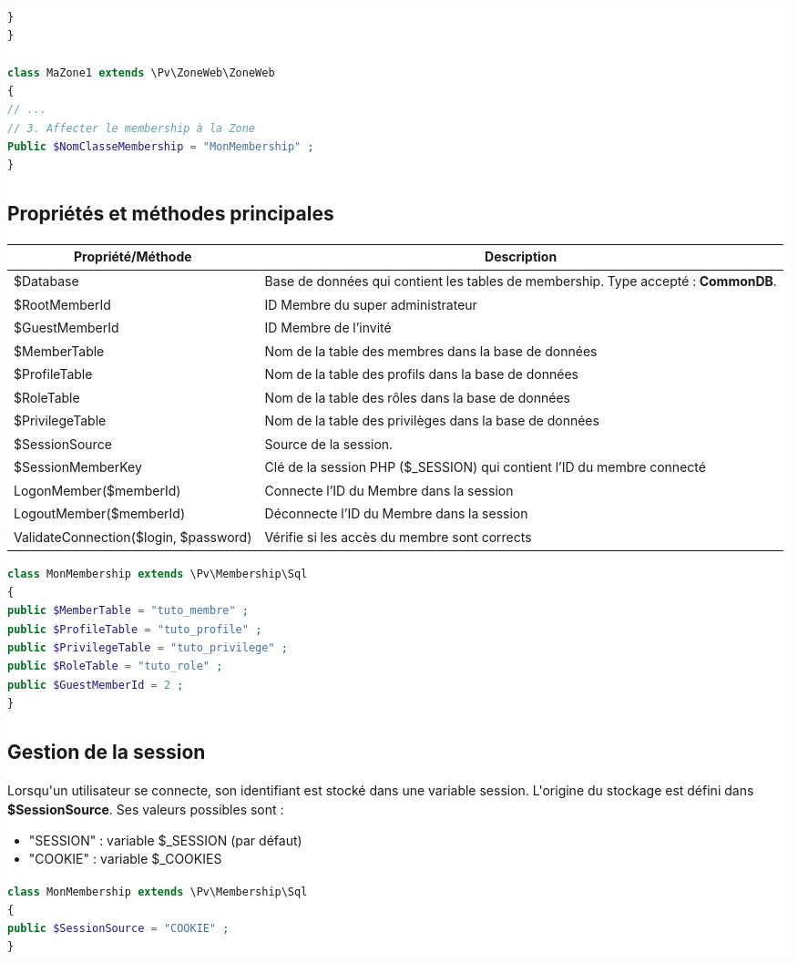 ```php
}
}

class MaZone1 extends \Pv\ZoneWeb\ZoneWeb
{
// ...
// 3. Affecter le membership à la Zone
Public $NomClasseMembership = "MonMembership" ;
}
```

## Propriétés et méthodes principales

Propriété/Méthode | Description
------------- | -------------
$Database | Base de données qui contient les tables de membership. Type accepté : **CommonDB**.
$RootMemberId | ID Membre du super administrateur
$GuestMemberId | ID Membre de l’invité
$MemberTable | Nom de la table des membres dans la base de données
$ProfileTable | Nom de la table des profils dans la base de données
$RoleTable | Nom de la table des rôles dans la base de données
$PrivilegeTable | Nom de la table des privilèges dans la base de données
$SessionSource | Source de la session.
$SessionMemberKey | Clé de la session PHP ($_SESSION) qui contient l’ID du membre connecté
LogonMember($memberId) | Connecte l’ID du Membre dans la session
LogoutMember($memberId) | Déconnecte l’ID du Membre dans la session
ValidateConnection($login, $password) | Vérifie si les accès du membre sont corrects

```php
class MonMembership extends \Pv\Membership\Sql
{
public $MemberTable = "tuto_membre" ;
public $ProfileTable = "tuto_profile" ;
public $PrivilegeTable = "tuto_privilege" ;
public $RoleTable = "tuto_role" ;
public $GuestMemberId = 2 ;
}
```

## Gestion de la session

Lorsqu'un utilisateur se connecte, son identifiant est stocké dans une variable session. L'origine du stockage est défini dans **$SessionSource**. Ses valeurs possibles sont :
- "SESSION" : variable $_SESSION (par défaut)
- "COOKIE" : variable $_COOKIES

```php
class MonMembership extends \Pv\Membership\Sql
{
public $SessionSource = "COOKIE" ;
}
```
